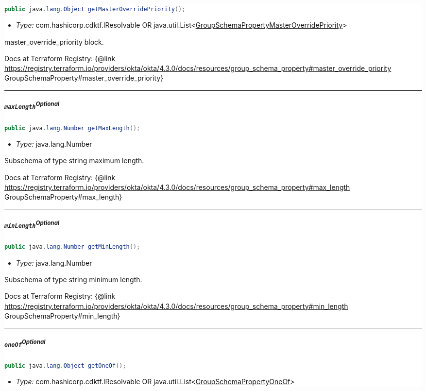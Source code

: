 ```java
public java.lang.Object getMasterOverridePriority();
```

- *Type:* com.hashicorp.cdktf.IResolvable OR java.util.List<<a href="#@cdktf/provider-okta.groupSchemaProperty.GroupSchemaPropertyMasterOverridePriority">GroupSchemaPropertyMasterOverridePriority</a>>

master_override_priority block.

Docs at Terraform Registry: {@link https://registry.terraform.io/providers/okta/okta/4.3.0/docs/resources/group_schema_property#master_override_priority GroupSchemaProperty#master_override_priority}

---

##### `maxLength`<sup>Optional</sup> <a name="maxLength" id="@cdktf/provider-okta.groupSchemaProperty.GroupSchemaPropertyConfig.property.maxLength"></a>

```java
public java.lang.Number getMaxLength();
```

- *Type:* java.lang.Number

Subschema of type string maximum length.

Docs at Terraform Registry: {@link https://registry.terraform.io/providers/okta/okta/4.3.0/docs/resources/group_schema_property#max_length GroupSchemaProperty#max_length}

---

##### `minLength`<sup>Optional</sup> <a name="minLength" id="@cdktf/provider-okta.groupSchemaProperty.GroupSchemaPropertyConfig.property.minLength"></a>

```java
public java.lang.Number getMinLength();
```

- *Type:* java.lang.Number

Subschema of type string minimum length.

Docs at Terraform Registry: {@link https://registry.terraform.io/providers/okta/okta/4.3.0/docs/resources/group_schema_property#min_length GroupSchemaProperty#min_length}

---

##### `oneOf`<sup>Optional</sup> <a name="oneOf" id="@cdktf/provider-okta.groupSchemaProperty.GroupSchemaPropertyConfig.property.oneOf"></a>

```java
public java.lang.Object getOneOf();
```

- *Type:* com.hashicorp.cdktf.IResolvable OR java.util.List<<a href="#@cdktf/provider-okta.groupSchemaProperty.GroupSchemaPropertyOneOf">GroupSchemaPropertyOneOf</a>>
